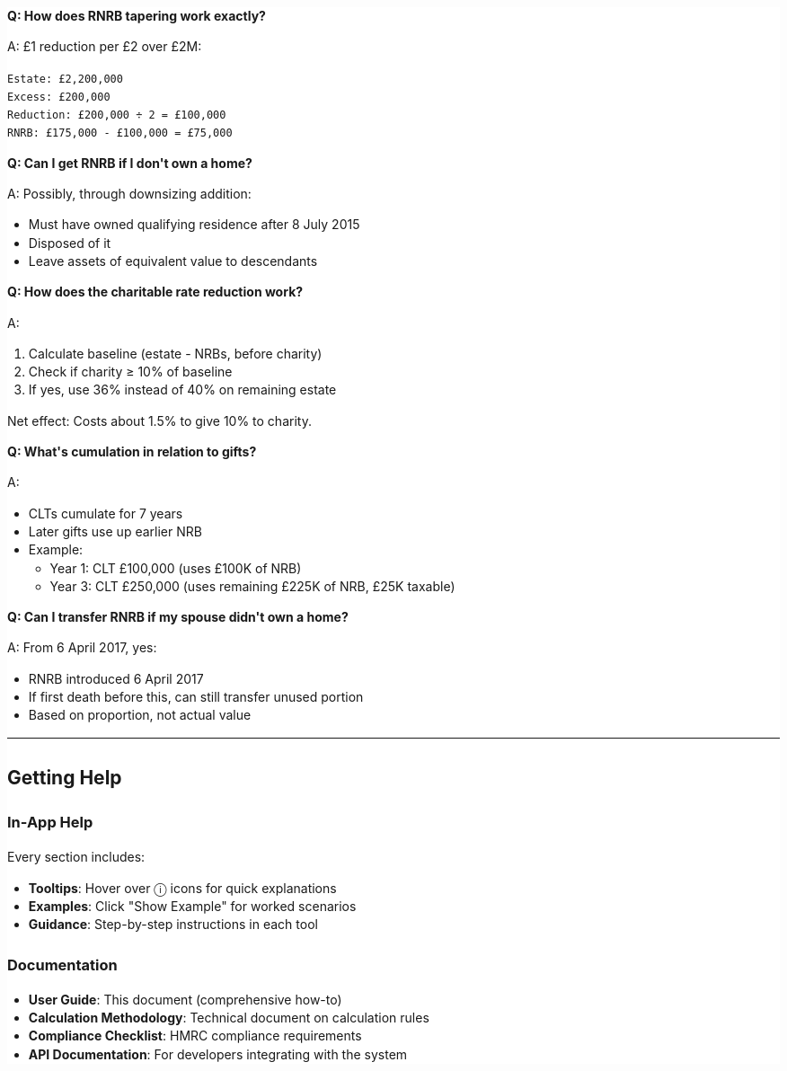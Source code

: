 **Q: How does RNRB tapering work exactly?**

A: £1 reduction per £2 over £2M:
```
Estate: £2,200,000
Excess: £200,000
Reduction: £200,000 ÷ 2 = £100,000
RNRB: £175,000 - £100,000 = £75,000
```

**Q: Can I get RNRB if I don't own a home?**

A: Possibly, through downsizing addition:
- Must have owned qualifying residence after 8 July 2015
- Disposed of it
- Leave assets of equivalent value to descendants

**Q: How does the charitable rate reduction work?**

A:
1. Calculate baseline (estate - NRBs, before charity)
2. Check if charity ≥ 10% of baseline
3. If yes, use 36% instead of 40% on remaining estate

Net effect: Costs about 1.5% to give 10% to charity.

**Q: What's cumulation in relation to gifts?**

A:
- CLTs cumulate for 7 years
- Later gifts use up earlier NRB
- Example:
  - Year 1: CLT £100,000 (uses £100K of NRB)
  - Year 3: CLT £250,000 (uses remaining £225K of NRB, £25K taxable)

**Q: Can I transfer RNRB if my spouse didn't own a home?**

A: From 6 April 2017, yes:
- RNRB introduced 6 April 2017
- If first death before this, can still transfer unused portion
- Based on proportion, not actual value

---

## Getting Help

### In-App Help

Every section includes:
- **Tooltips**: Hover over ⓘ icons for quick explanations
- **Examples**: Click "Show Example" for worked scenarios
- **Guidance**: Step-by-step instructions in each tool

### Documentation

- **User Guide**: This document (comprehensive how-to)
- **Calculation Methodology**: Technical document on calculation rules
- **Compliance Checklist**: HMRC compliance requirements
- **API Documentation**: For developers integrating with the system
